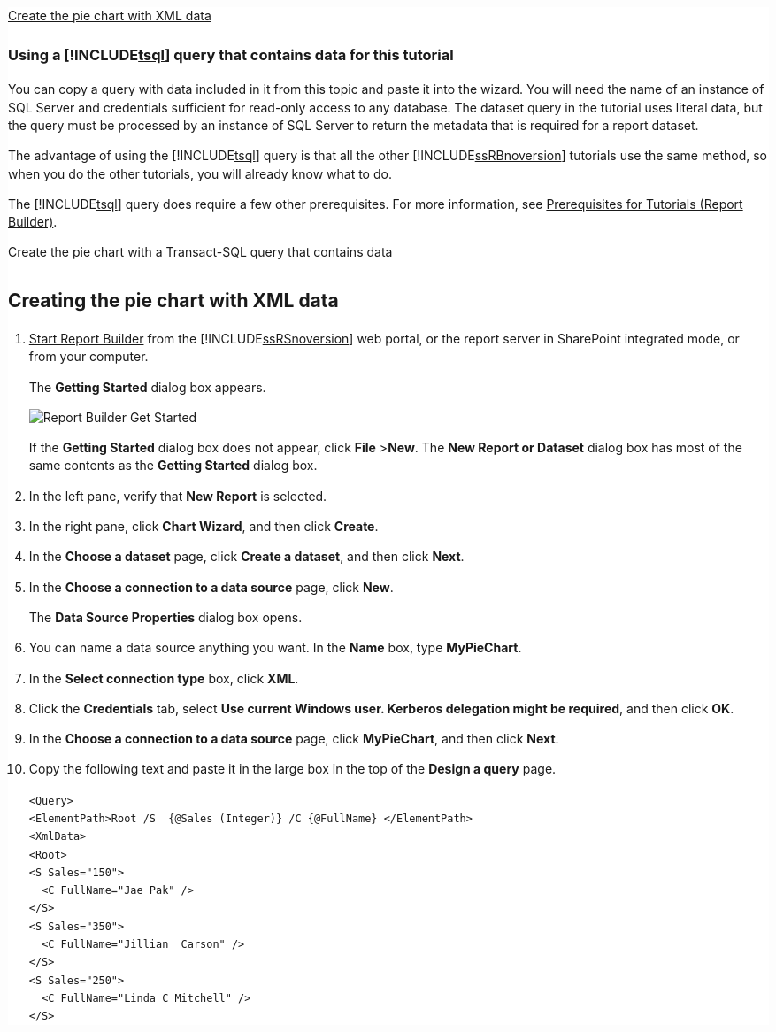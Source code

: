  [Create the pie chart with XML data](#CreatePieChartXML)  
  
### Using a [!INCLUDE[tsql](../../includes/tsql-md.md)] query that contains data for this tutorial  
 You can copy a query with data included in it from this topic and paste it into the wizard. You will need the name of an instance of SQL Server and credentials sufficient for read-only access to any database. The dataset query in the tutorial uses literal data, but the query must be processed by an instance of SQL Server to return the metadata that is required for a report dataset.  
  
 The advantage of using the [!INCLUDE[tsql](../../includes/tsql-md.md)] query is that all the other [!INCLUDE[ssRBnoversion](../../includes/ssrbnoversion.md)] tutorials use the same method, so when you do the other tutorials, you will already know what to do.  
  
 The [!INCLUDE[tsql](../../includes/tsql-md.md)] query does require a few other prerequisites. For more information, see [Prerequisites for Tutorials &#40;Report Builder&#41;](../../reporting-services/prerequisites-for-tutorials-report-builder.md).  
  
 [Create the pie chart with a Transact-SQL query that contains data](#CreatePieQueryData)  
  
##  <a name="CreatePieChartXML"></a> Creating the pie chart with XML data  
  
1.  [Start Report Builder](../../reporting-services/report-builder/start-report-builder.md) from the [!INCLUDE[ssRSnoversion](../../includes/ssrsnoversion-md.md)] web portal, or the report server in SharePoint integrated mode, or from your computer.  
  
     The **Getting Started** dialog box appears.  
  
     ![Report Builder Get Started](../../reporting-services/media/rb-getstarted.png "Report Builder Get Started")  
  
     If the **Getting Started** dialog box does not appear, click **File** >**New**. The **New Report or Dataset** dialog box has most of the same contents as the **Getting Started** dialog box.  
  
2.  In the left pane, verify that **New Report** is selected.  
  
3.  In the right pane, click **Chart Wizard**, and then click **Create**.  
  
4.  In the **Choose a dataset** page, click **Create a dataset**, and then click **Next**.  
  
5.  In the **Choose a connection to a data source** page, click **New**.  
  
     The **Data Source Properties** dialog box opens.  
  
6.  You can name a data source anything you want. In the **Name** box, type **MyPieChart**.  
  
7.  In the **Select connection type** box, click **XML**.  
  
8.  Click the **Credentials** tab, select **Use current Windows user. Kerberos delegation might be required**, and then click **OK**.  
  
9. In the **Choose a connection to a data source** page, click **MyPieChart**, and then click **Next**.  
  
10. Copy the following text and paste it in the large box in the top of the **Design a query** page.  
  
    ```  
    <Query>  
    <ElementPath>Root /S  {@Sales (Integer)} /C {@FullName} </ElementPath>  
    <XmlData>  
    <Root>  
    <S Sales="150">  
      <C FullName="Jae Pak" />  
    </S>  
    <S Sales="350">  
      <C FullName="Jillian  Carson" />  
    </S>  
    <S Sales="250">  
      <C FullName="Linda C Mitchell" />  
    </S>  